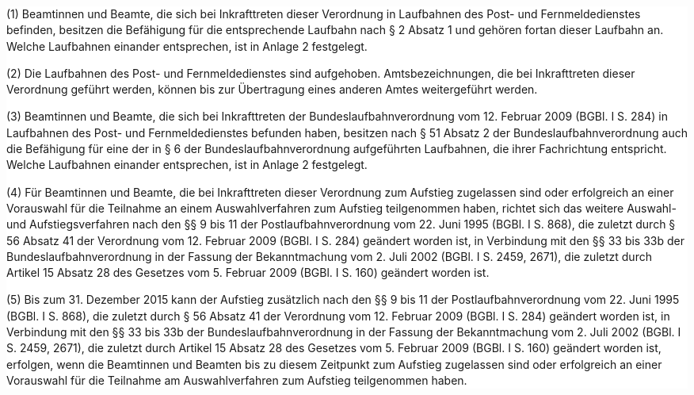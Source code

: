 <div>

<div class="jnhtml">

<div>

<div class="jurAbsatz">

(1) Beamtinnen und Beamte, die sich bei Inkrafttreten dieser Verordnung
in Laufbahnen des Post- und Fernmeldedienstes befinden, besitzen die
Befähigung für die entsprechende Laufbahn nach § 2 Absatz 1 und gehören
fortan dieser Laufbahn an. Welche Laufbahnen einander entsprechen, ist
in Anlage 2 festgelegt.

</div>

<div class="jurAbsatz">

(2) Die Laufbahnen des Post- und Fernmeldedienstes sind aufgehoben.
Amtsbezeichnungen, die bei Inkrafttreten dieser Verordnung geführt
werden, können bis zur Übertragung eines anderen Amtes weitergeführt
werden.

</div>

<div class="jurAbsatz">

(3) Beamtinnen und Beamte, die sich bei Inkrafttreten der
Bundeslaufbahnverordnung vom 12. Februar 2009 (BGBl. I S. 284) in
Laufbahnen des Post- und Fernmeldedienstes befunden haben, besitzen nach
§ 51 Absatz 2 der Bundeslaufbahnverordnung auch die Befähigung für eine
der in § 6 der Bundeslaufbahnverordnung aufgeführten Laufbahnen, die
ihrer Fachrichtung entspricht. Welche Laufbahnen einander entsprechen,
ist in Anlage 2 festgelegt.

</div>

<div class="jurAbsatz">

(4) Für Beamtinnen und Beamte, die bei Inkrafttreten dieser Verordnung
zum Aufstieg zugelassen sind oder erfolgreich an einer Vorauswahl für
die Teilnahme an einem Auswahlverfahren zum Aufstieg teilgenommen haben,
richtet sich das weitere Auswahl- und Aufstiegsverfahren nach den §§ 9
bis 11 der Postlaufbahnverordnung vom 22. Juni 1995 (BGBl. I S. 868),
die zuletzt durch § 56 Absatz 41 der Verordnung vom 12. Februar 2009
(BGBl. I S. 284) geändert worden ist, in Verbindung mit den §§ 33 bis
33b der Bundeslaufbahnverordnung in der Fassung der Bekanntmachung vom
2. Juli 2002 (BGBl. I S. 2459, 2671), die zuletzt durch Artikel 15
Absatz 28 des Gesetzes vom 5. Februar 2009 (BGBl. I S. 160) geändert
worden ist.

</div>

<div class="jurAbsatz">

(5) Bis zum 31. Dezember 2015 kann der Aufstieg zusätzlich nach den §§ 9
bis 11 der Postlaufbahnverordnung vom 22. Juni 1995 (BGBl. I S. 868),
die zuletzt durch § 56 Absatz 41 der Verordnung vom 12. Februar 2009
(BGBl. I S. 284) geändert worden ist, in Verbindung mit den §§ 33 bis
33b der Bundeslaufbahnverordnung in der Fassung der Bekanntmachung vom
2. Juli 2002 (BGBl. I S. 2459, 2671), die zuletzt durch Artikel 15
Absatz 28 des Gesetzes vom 5. Februar 2009 (BGBl. I S. 160) geändert
worden ist, erfolgen, wenn die Beamtinnen und Beamten bis zu diesem
Zeitpunkt zum Aufstieg zugelassen sind oder erfolgreich an einer
Vorauswahl für die Teilnahme am Auswahlverfahren zum Aufstieg
teilgenommen haben.

